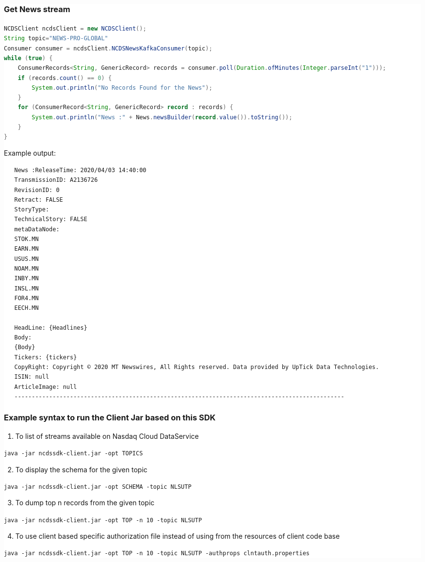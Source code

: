 ### Get News stream
```java
NCDSClient ncdsClient = new NCDSClient();
String topic="NEWS-PRO-GLOBAL"
Consumer consumer = ncdsClient.NCDSNewsKafkaConsumer(topic);
while (true) {
    ConsumerRecords<String, GenericRecord> records = consumer.poll(Duration.ofMinutes(Integer.parseInt("1")));
    if (records.count() == 0) {
        System.out.println("No Records Found for the News");
    }
    for (ConsumerRecord<String, GenericRecord> record : records) {
        System.out.println("News :" + News.newsBuilder(record.value()).toString());
    }
}
```

Example output:
```-----------------------------------------------------------------------------------------------
   News :ReleaseTime: 2020/04/03 14:40:00
   TransmissionID: A2136726
   RevisionID: 0
   Retract: FALSE
   StoryType:
   TechnicalStory: FALSE
   metaDataNode:
   STOK.MN
   EARN.MN
   USUS.MN
   NOAM.MN
   INBY.MN
   INSL.MN
   FOR4.MN
   EECH.MN
   
   HeadLine: {Headlines}
   Body:
   {Body}
   Tickers: {tickers}
   CopyRight: Copyright © 2020 MT Newswires, All Rights reserved. Data provided by UpTick Data Technologies.
   ISIN: null
   ArticleImage: null
   -----------------------------------------------------------------------------------------------

```

### Example syntax to run the Client Jar based on this SDK

1. To list of streams available on Nasdaq Cloud DataService

```java -jar ncdssdk-client.jar -opt TOPICS```

2. To display the schema for the given topic

```java -jar ncdssdk-client.jar -opt SCHEMA -topic NLSUTP```

3. To dump top n records from the given topic

```java -jar ncdssdk-client.jar -opt TOP -n 10 -topic NLSUTP```

4. To use client based specific authorization file instead of using from the resources of client code base

```java -jar ncdssdk-client.jar -opt TOP -n 10 -topic NLSUTP -authprops clntauth.properties```

```